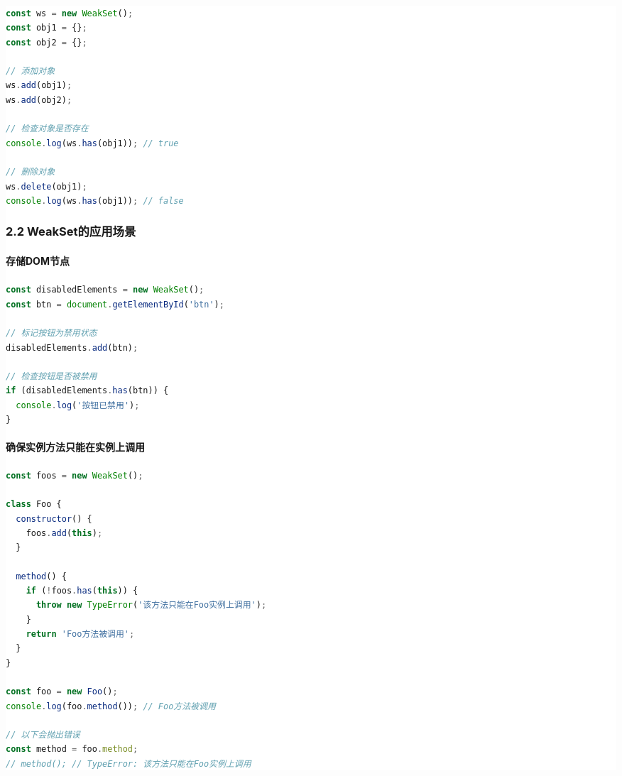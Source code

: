 ```javascript
const ws = new WeakSet();
const obj1 = {};
const obj2 = {};

// 添加对象
ws.add(obj1);
ws.add(obj2);

// 检查对象是否存在
console.log(ws.has(obj1)); // true

// 删除对象
ws.delete(obj1);
console.log(ws.has(obj1)); // false
```

### 2.2 WeakSet的应用场景

#### 存储DOM节点

```javascript
const disabledElements = new WeakSet();
const btn = document.getElementById('btn');

// 标记按钮为禁用状态
disabledElements.add(btn);

// 检查按钮是否被禁用
if (disabledElements.has(btn)) {
  console.log('按钮已禁用');
}
```

#### 确保实例方法只能在实例上调用

```javascript
const foos = new WeakSet();

class Foo {
  constructor() {
    foos.add(this);
  }

  method() {
    if (!foos.has(this)) {
      throw new TypeError('该方法只能在Foo实例上调用');
    }
    return 'Foo方法被调用';
  }
}

const foo = new Foo();
console.log(foo.method()); // Foo方法被调用

// 以下会抛出错误
const method = foo.method;
// method(); // TypeError: 该方法只能在Foo实例上调用
```
